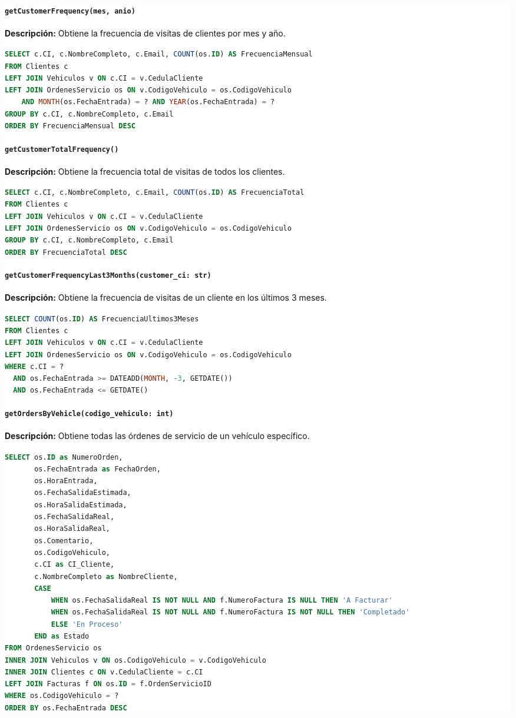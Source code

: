 #### `getCustomerFrequency(mes, anio)`
**Descripción:** Obtiene la frecuencia de visitas de clientes por mes y año.

```sql
SELECT c.CI, c.NombreCompleto, c.Email, COUNT(os.ID) AS FrecuenciaMensual
FROM Clientes c
LEFT JOIN Vehiculos v ON c.CI = v.CedulaCliente
LEFT JOIN OrdenesServicio os ON v.CodigoVehiculo = os.CodigoVehiculo
    AND MONTH(os.FechaEntrada) = ? AND YEAR(os.FechaEntrada) = ?
GROUP BY c.CI, c.NombreCompleto, c.Email
ORDER BY FrecuenciaMensual DESC
```

#### `getCustomerTotalFrequency()`
**Descripción:** Obtiene la frecuencia total de visitas de todos los clientes.

```sql
SELECT c.CI, c.NombreCompleto, c.Email, COUNT(os.ID) AS FrecuenciaTotal
FROM Clientes c
LEFT JOIN Vehiculos v ON c.CI = v.CedulaCliente
LEFT JOIN OrdenesServicio os ON v.CodigoVehiculo = os.CodigoVehiculo
GROUP BY c.CI, c.NombreCompleto, c.Email
ORDER BY FrecuenciaTotal DESC
```

#### `getCustomerFrequencyLast3Months(customer_ci: str)`
**Descripción:** Obtiene la frecuencia de visitas de un cliente en los últimos 3 meses.

```sql
SELECT COUNT(os.ID) AS FrecuenciaUltimos3Meses
FROM Clientes c
LEFT JOIN Vehiculos v ON c.CI = v.CedulaCliente
LEFT JOIN OrdenesServicio os ON v.CodigoVehiculo = os.CodigoVehiculo
WHERE c.CI = ? 
  AND os.FechaEntrada >= DATEADD(MONTH, -3, GETDATE())
  AND os.FechaEntrada <= GETDATE()
```

#### `getOrdersByVehicle(codigo_vehiculo: int)`
**Descripción:** Obtiene todas las órdenes de servicio de un vehículo específico.

```sql
SELECT os.ID as NumeroOrden,
       os.FechaEntrada as FechaOrden,
       os.HoraEntrada,
       os.FechaSalidaEstimada,
       os.HoraSalidaEstimada,
       os.FechaSalidaReal,
       os.HoraSalidaReal,
       os.Comentario,
       os.CodigoVehiculo,
       c.CI as CI_Cliente,
       c.NombreCompleto as NombreCliente,
       CASE 
           WHEN os.FechaSalidaReal IS NOT NULL AND f.NumeroFactura IS NULL THEN 'A Facturar'
           WHEN os.FechaSalidaReal IS NOT NULL AND f.NumeroFactura IS NOT NULL THEN 'Completado'
           ELSE 'En Proceso'
       END as Estado
FROM OrdenesServicio os
INNER JOIN Vehiculos v ON os.CodigoVehiculo = v.CodigoVehiculo
INNER JOIN Clientes c ON v.CedulaCliente = c.CI
LEFT JOIN Facturas f ON os.ID = f.OrdenServicioID
WHERE os.CodigoVehiculo = ?
ORDER BY os.FechaEntrada DESC
```

